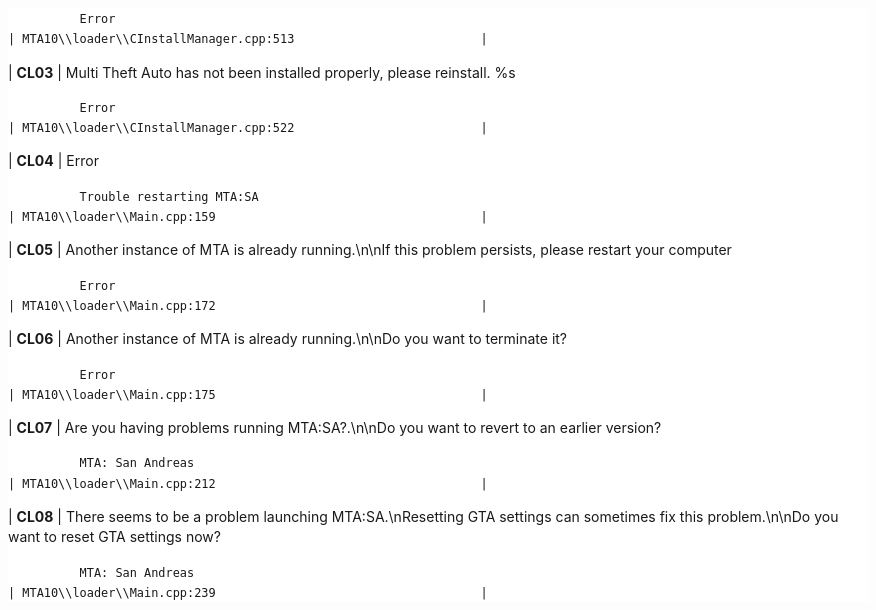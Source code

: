               Error                                                                                                                                                                                                                                                                    | MTA10\\loader\\CInstallManager.cpp:513                          |
| **CL03**   | Multi Theft Auto has not been installed properly, please reinstall. %s                                                                                                                                                                                                  
                                                                                                                                                                                                                                                                                       
              Error                                                                                                                                                                                                                                                                    | MTA10\\loader\\CInstallManager.cpp:522                          |
| **CL04**   | Error                                                                                                                                                                                                                                                                   
                                                                                                                                                                                                                                                                                       
              Trouble restarting MTA:SA                                                                                                                                                                                                                                                | MTA10\\loader\\Main.cpp:159                                     |
| **CL05**   | Another instance of MTA is already running.\\n\\nIf this problem persists, please restart your computer                                                                                                                                                                 
                                                                                                                                                                                                                                                                                       
              Error                                                                                                                                                                                                                                                                    | MTA10\\loader\\Main.cpp:172                                     |
| **CL06**   | Another instance of MTA is already running.\\n\\nDo you want to terminate it?                                                                                                                                                                                           
                                                                                                                                                                                                                                                                                       
              Error                                                                                                                                                                                                                                                                    | MTA10\\loader\\Main.cpp:175                                     |
| **CL07**   | Are you having problems running MTA:SA?.\\n\\nDo you want to revert to an earlier version?                                                                                                                                                                              
                                                                                                                                                                                                                                                                                       
              MTA: San Andreas                                                                                                                                                                                                                                                         | MTA10\\loader\\Main.cpp:212                                     |
| **CL08**   | There seems to be a problem launching MTA:SA.\\nResetting GTA settings can sometimes fix this problem.\\n\\nDo you want to reset GTA settings now?                                                                                                                      
                                                                                                                                                                                                                                                                                       
              MTA: San Andreas                                                                                                                                                                                                                                                         | MTA10\\loader\\Main.cpp:239                                     |